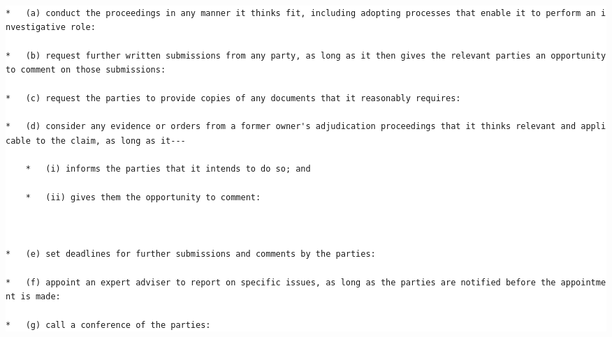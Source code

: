     *   (a) conduct the proceedings in any manner it thinks fit, including adopting processes that enable it to perform an investigative role:
    
    *   (b) request further written submissions from any party, as long as it then gives the relevant parties an opportunity to comment on those submissions:
    
    *   (c) request the parties to provide copies of any documents that it reasonably requires:
    
    *   (d) consider any evidence or orders from a former owner's adjudication proceedings that it thinks relevant and applicable to the claim, as long as it---
            
        *   (i) informs the parties that it intends to do so; and
        
        *   (ii) gives them the opportunity to comment:
        
        
    
    *   (e) set deadlines for further submissions and comments by the parties:
    
    *   (f) appoint an expert adviser to report on specific issues, as long as the parties are notified before the appointment is made:
    
    *   (g) call a conference of the parties:
    
